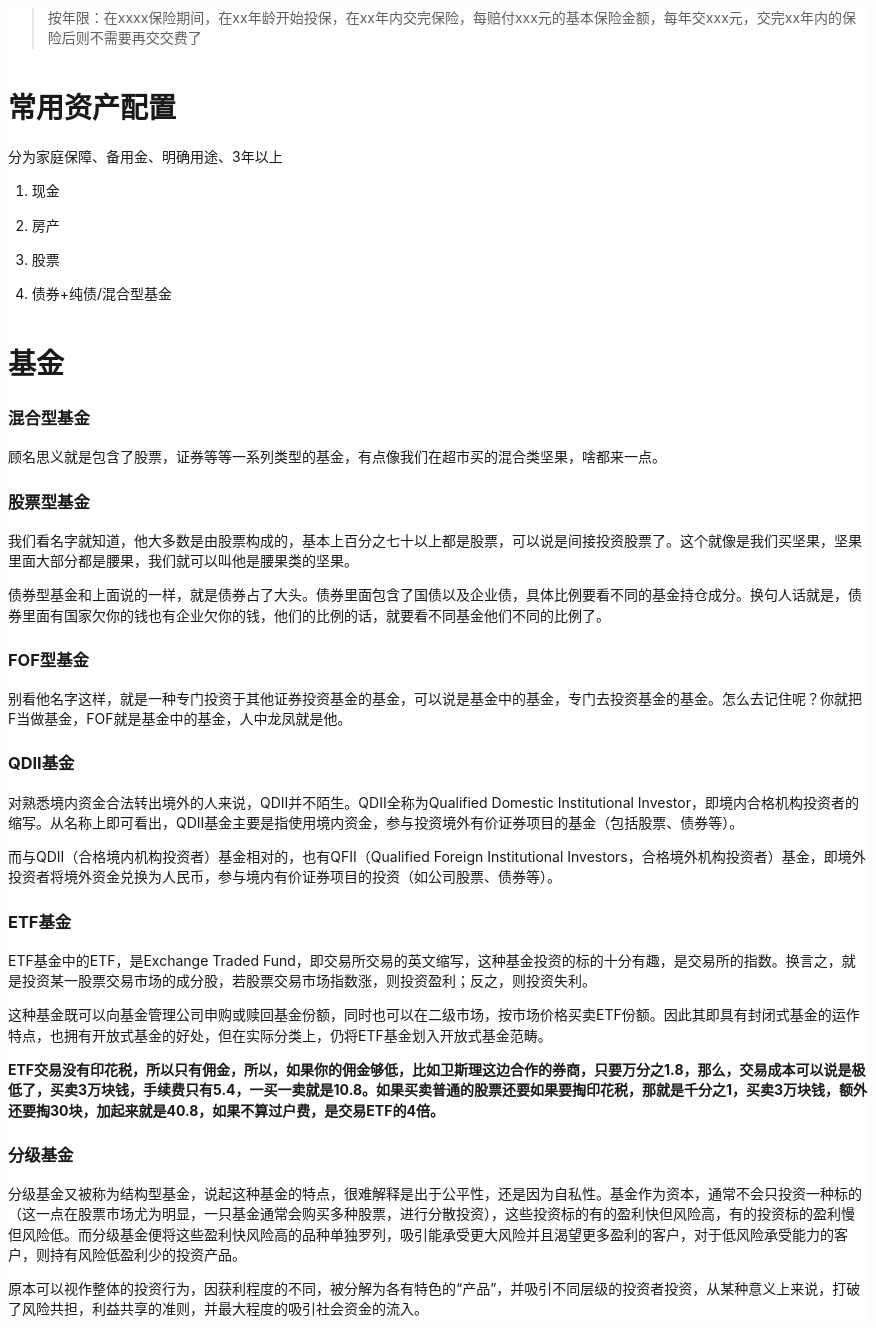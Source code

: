 > 按年限：在xxxx保险期间，在xx年龄开始投保，在xx年内交完保险，每赔付xxx元的基本保险金额，每年交xxx元，交完xx年内的保险后则不需要再交交费了

# 常用资产配置

分为家庭保障、备用金、明确用途、3年以上

1. 现金

2. 房产
3. 股票
4. 债券+纯债/混合型基金

# 基金

### 混合型基金

顾名思义就是包含了股票，证券等等一系列类型的基金，有点像我们在超市买的混合类坚果，啥都来一点。

### 股票型基金

我们看名字就知道，他大多数是由股票构成的，基本上百分之七十以上都是股票，可以说是间接投资股票了。这个就像是我们买坚果，坚果里面大部分都是腰果，我们就可以叫他是腰果类的坚果。

债券型基金和上面说的一样，就是债券占了大头。债券里面包含了国债以及企业债，具体比例要看不同的基金持仓成分。换句人话就是，债券里面有国家欠你的钱也有企业欠你的钱，他们的比例的话，就要看不同基金他们不同的比例了。

### FOF型基金

别看他名字这样，就是一种专门投资于其他证券投资基金的基金，可以说是基金中的基金，专门去投资基金的基金。怎么去记住呢？你就把F当做基金，FOF就是基金中的基金，人中龙凤就是他。

### QDII基金

对熟悉境内资金合法转出境外的人来说，QDII并不陌生。QDII全称为Qualified Domestic Institutional Investor，即境内合格机构投资者的缩写。从名称上即可看出，QDII基金主要是指使用境内资金，参与投资境外有价证券项目的基金（包括股票、债券等）。

而与QDII（合格境内机构投资者）基金相对的，也有QFII（Qualified Foreign Institutional Investors，合格境外机构投资者）基金，即境外投资者将境外资金兑换为人民币，参与境内有价证券项目的投资（如公司股票、债券等）。

### **ETF基金**

ETF基金中的ETF，是Exchange Traded Fund，即交易所交易的英文缩写，这种基金投资的标的十分有趣，是交易所的指数。换言之，就是投资某一股票交易市场的成分股，若股票交易市场指数涨，则投资盈利；反之，则投资失利。

这种基金既可以向基金管理公司申购或赎回基金份额，同时也可以在二级市场，按市场价格买卖ETF份额。因此其即具有封闭式基金的运作特点，也拥有开放式基金的好处，但在实际分类上，仍将ETF基金划入开放式基金范畴。

**ETF交易没有印花税，所以只有佣金，所以，如果你的佣金够低，比如卫斯理这边合作的券商，只要万分之1.8，那么，交易成本可以说是极低了，买卖3万块钱，手续费只有5.4，一买一卖就是10.8。如果买卖普通的股票还要如果要掏印花税，那就是千分之1，买卖3万块钱，额外还要掏30块，加起来就是40.8，如果不算过户费，是交易ETF的4倍。**

### **分级基金**

分级基金又被称为结构型基金，说起这种基金的特点，很难解释是出于公平性，还是因为自私性。基金作为资本，通常不会只投资一种标的（这一点在股票市场尤为明显，一只基金通常会购买多种股票，进行分散投资），这些投资标的有的盈利快但风险高，有的投资标的盈利慢但风险低。而分级基金便将这些盈利快风险高的品种单独罗列，吸引能承受更大风险并且渴望更多盈利的客户，对于低风险承受能力的客户，则持有风险低盈利少的投资产品。

原本可以视作整体的投资行为，因获利程度的不同，被分解为各有特色的“产品”，并吸引不同层级的投资者投资，从某种意义上来说，打破了风险共担，利益共享的准则，并最大程度的吸引社会资金的流入。
